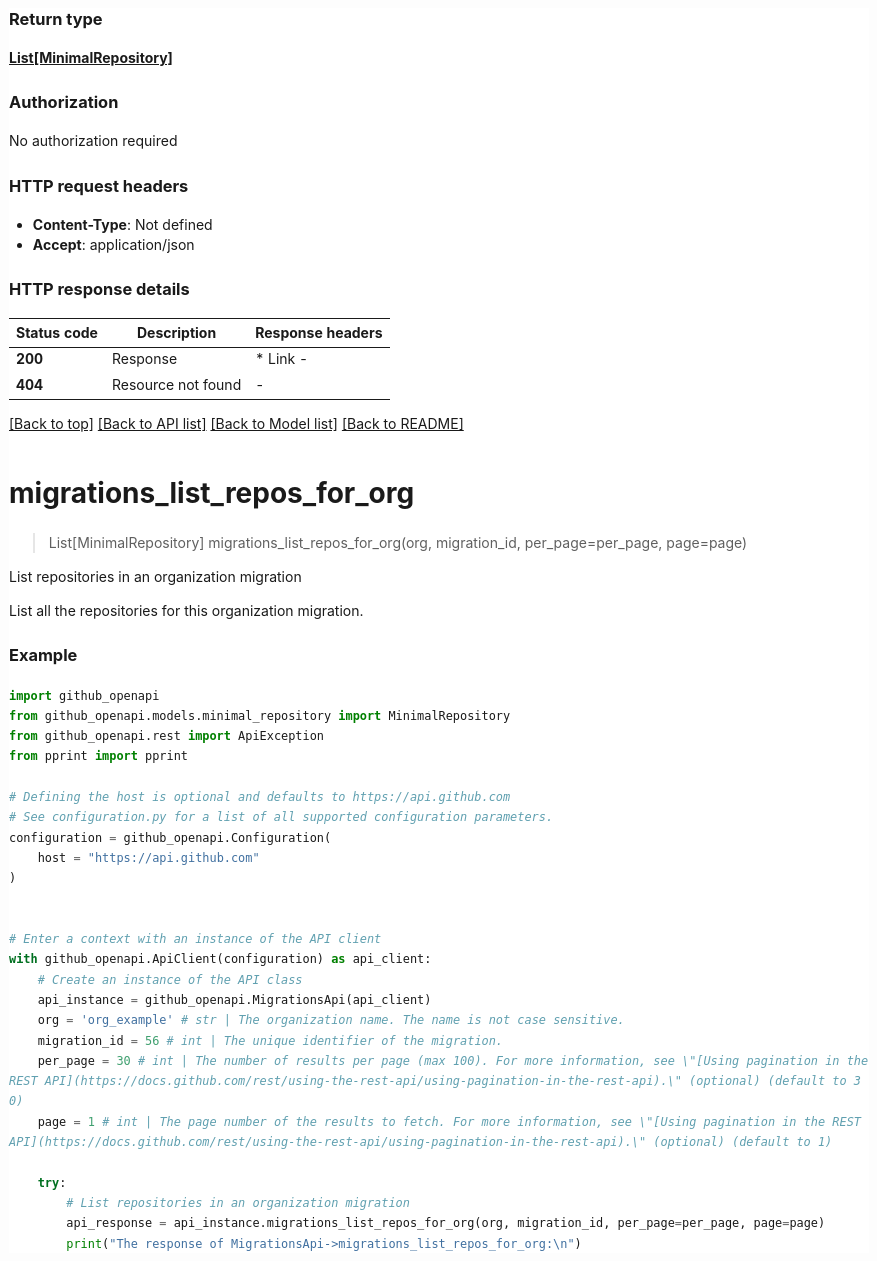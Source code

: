 ### Return type

[**List[MinimalRepository]**](MinimalRepository.md)

### Authorization

No authorization required

### HTTP request headers

 - **Content-Type**: Not defined
 - **Accept**: application/json

### HTTP response details

| Status code | Description | Response headers |
|-------------|-------------|------------------|
**200** | Response |  * Link -  <br>  |
**404** | Resource not found |  -  |

[[Back to top]](#) [[Back to API list]](../README.md#documentation-for-api-endpoints) [[Back to Model list]](../README.md#documentation-for-models) [[Back to README]](../README.md)

# **migrations_list_repos_for_org**
> List[MinimalRepository] migrations_list_repos_for_org(org, migration_id, per_page=per_page, page=page)

List repositories in an organization migration

List all the repositories for this organization migration.

### Example


```python
import github_openapi
from github_openapi.models.minimal_repository import MinimalRepository
from github_openapi.rest import ApiException
from pprint import pprint

# Defining the host is optional and defaults to https://api.github.com
# See configuration.py for a list of all supported configuration parameters.
configuration = github_openapi.Configuration(
    host = "https://api.github.com"
)


# Enter a context with an instance of the API client
with github_openapi.ApiClient(configuration) as api_client:
    # Create an instance of the API class
    api_instance = github_openapi.MigrationsApi(api_client)
    org = 'org_example' # str | The organization name. The name is not case sensitive.
    migration_id = 56 # int | The unique identifier of the migration.
    per_page = 30 # int | The number of results per page (max 100). For more information, see \"[Using pagination in the REST API](https://docs.github.com/rest/using-the-rest-api/using-pagination-in-the-rest-api).\" (optional) (default to 30)
    page = 1 # int | The page number of the results to fetch. For more information, see \"[Using pagination in the REST API](https://docs.github.com/rest/using-the-rest-api/using-pagination-in-the-rest-api).\" (optional) (default to 1)

    try:
        # List repositories in an organization migration
        api_response = api_instance.migrations_list_repos_for_org(org, migration_id, per_page=per_page, page=page)
        print("The response of MigrationsApi->migrations_list_repos_for_org:\n")
```